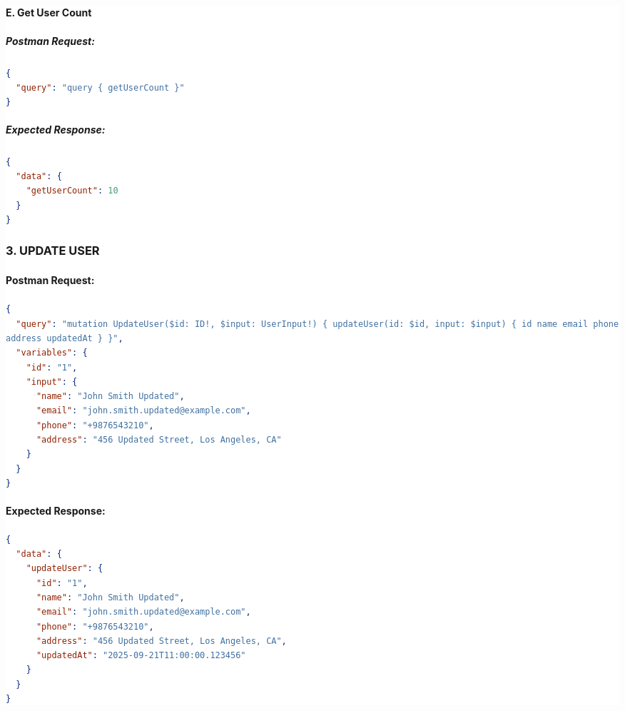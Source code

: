 #### E. Get User Count

##### Postman Request:
```json
{
  "query": "query { getUserCount }"
}
```

##### Expected Response:
```json
{
  "data": {
    "getUserCount": 10
  }
}
```

### 3. UPDATE USER

#### Postman Request:
```json
{
  "query": "mutation UpdateUser($id: ID!, $input: UserInput!) { updateUser(id: $id, input: $input) { id name email phone address updatedAt } }",
  "variables": {
    "id": "1",
    "input": {
      "name": "John Smith Updated",
      "email": "john.smith.updated@example.com",
      "phone": "+9876543210",
      "address": "456 Updated Street, Los Angeles, CA"
    }
  }
}
```

#### Expected Response:
```json
{
  "data": {
    "updateUser": {
      "id": "1",
      "name": "John Smith Updated",
      "email": "john.smith.updated@example.com",
      "phone": "+9876543210",
      "address": "456 Updated Street, Los Angeles, CA",
      "updatedAt": "2025-09-21T11:00:00.123456"
    }
  }
}
```

